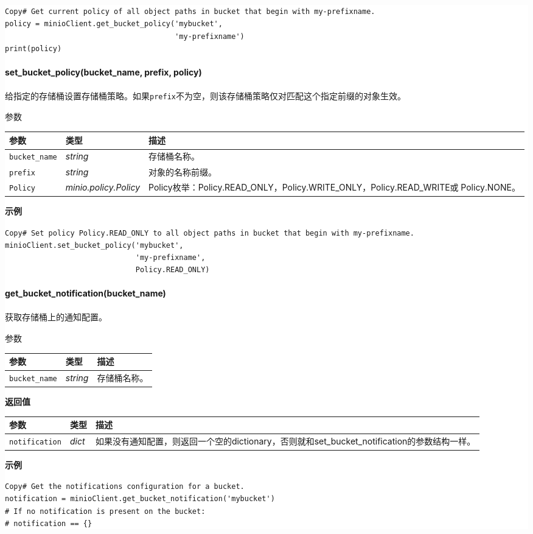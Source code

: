 ```
Copy# Get current policy of all object paths in bucket that begin with my-prefixname.
policy = minioClient.get_bucket_policy('mybucket',
                                       'my-prefixname')
print(policy)
```



#### set_bucket_policy(bucket_name, prefix, policy)

给指定的存储桶设置存储桶策略。如果`prefix`不为空，则该存储桶策略仅对匹配这个指定前缀的对象生效。

参数

| 参数          | 类型                  | 描述                                                         |
| :------------ | :-------------------- | :----------------------------------------------------------- |
| `bucket_name` | *string*              | 存储桶名称。                                                 |
| `prefix`      | *string*              | 对象的名称前缀。                                             |
| `Policy`      | *minio.policy.Policy* | Policy枚举：Policy.READ_ONLY，Policy.WRITE_ONLY，Policy.READ_WRITE或 Policy.NONE。 |

**示例**

```
Copy# Set policy Policy.READ_ONLY to all object paths in bucket that begin with my-prefixname.
minioClient.set_bucket_policy('mybucket',
                              'my-prefixname',
                              Policy.READ_ONLY)
```



#### get_bucket_notification(bucket_name)

获取存储桶上的通知配置。

参数

| 参数          | 类型     | 描述         |
| :------------ | :------- | :----------- |
| `bucket_name` | *string* | 存储桶名称。 |

**返回值**

| 参数           | 类型   | 描述                                                         |
| :------------- | :----- | :----------------------------------------------------------- |
| `notification` | *dict* | 如果没有通知配置，则返回一个空的dictionary，否则就和set_bucket_notification的参数结构一样。 |

**示例**

```
Copy# Get the notifications configuration for a bucket.
notification = minioClient.get_bucket_notification('mybucket')
# If no notification is present on the bucket:
# notification == {}
```

